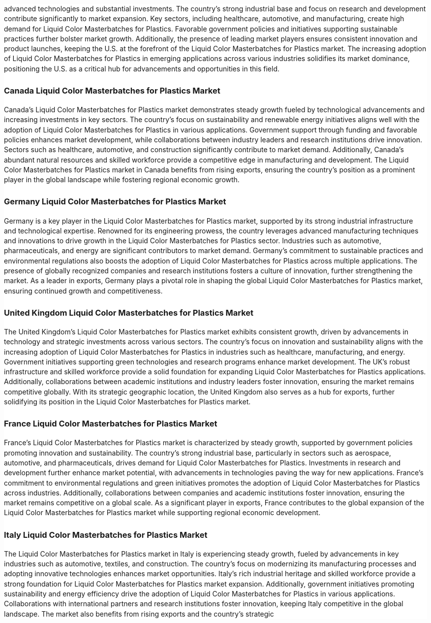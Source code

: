 advanced technologies and substantial investments. The country&rsquo;s strong industrial base and focus on research and development contribute significantly to market expansion. Key sectors, including healthcare, automotive, and manufacturing, create high demand for Liquid Color Masterbatches for Plastics. Favorable government policies and initiatives supporting sustainable practices further bolster market growth. Additionally, the presence of leading market players ensures consistent innovation and product launches, keeping the U.S. at the forefront of the Liquid Color Masterbatches for Plastics market. The increasing adoption of Liquid Color Masterbatches for Plastics in emerging applications across various industries solidifies its market dominance, positioning the U.S. as a critical hub for advancements and opportunities in this field.</p><h3>Canada Liquid Color Masterbatches for Plastics Market</h3><p>Canada&rsquo;s Liquid Color Masterbatches for Plastics market demonstrates steady growth fueled by technological advancements and increasing investments in key sectors. The country&rsquo;s focus on sustainability and renewable energy initiatives aligns well with the adoption of Liquid Color Masterbatches for Plastics in various applications. Government support through funding and favorable policies enhances market development, while collaborations between industry leaders and research institutions drive innovation. Sectors such as healthcare, automotive, and construction significantly contribute to market demand. Additionally, Canada&rsquo;s abundant natural resources and skilled workforce provide a competitive edge in manufacturing and development. The Liquid Color Masterbatches for Plastics market in Canada benefits from rising exports, ensuring the country&rsquo;s position as a prominent player in the global landscape while fostering regional economic growth.</p><h3>Germany Liquid Color Masterbatches for Plastics Market</h3><p>Germany is a key player in the Liquid Color Masterbatches for Plastics market, supported by its strong industrial infrastructure and technological expertise. Renowned for its engineering prowess, the country leverages advanced manufacturing techniques and innovations to drive growth in the Liquid Color Masterbatches for Plastics sector. Industries such as automotive, pharmaceuticals, and energy are significant contributors to market demand. Germany&rsquo;s commitment to sustainable practices and environmental regulations also boosts the adoption of Liquid Color Masterbatches for Plastics across multiple applications. The presence of globally recognized companies and research institutions fosters a culture of innovation, further strengthening the market. As a leader in exports, Germany plays a pivotal role in shaping the global Liquid Color Masterbatches for Plastics market, ensuring continued growth and competitiveness.</p><h3>United Kingdom Liquid Color Masterbatches for Plastics Market</h3><p>The United Kingdom&rsquo;s Liquid Color Masterbatches for Plastics market exhibits consistent growth, driven by advancements in technology and strategic investments across various sectors. The country&rsquo;s focus on innovation and sustainability aligns with the increasing adoption of Liquid Color Masterbatches for Plastics in industries such as healthcare, manufacturing, and energy. Government initiatives supporting green technologies and research programs enhance market development. The UK&rsquo;s robust infrastructure and skilled workforce provide a solid foundation for expanding Liquid Color Masterbatches for Plastics applications. Additionally, collaborations between academic institutions and industry leaders foster innovation, ensuring the market remains competitive globally. With its strategic geographic location, the United Kingdom also serves as a hub for exports, further solidifying its position in the Liquid Color Masterbatches for Plastics market.</p><h3>France Liquid Color Masterbatches for Plastics Market</h3><p>France&rsquo;s Liquid Color Masterbatches for Plastics market is characterized by steady growth, supported by government policies promoting innovation and sustainability. The country&rsquo;s strong industrial base, particularly in sectors such as aerospace, automotive, and pharmaceuticals, drives demand for Liquid Color Masterbatches for Plastics. Investments in research and development further enhance market potential, with advancements in technologies paving the way for new applications. France&rsquo;s commitment to environmental regulations and green initiatives promotes the adoption of Liquid Color Masterbatches for Plastics across industries. Additionally, collaborations between companies and academic institutions foster innovation, ensuring the market remains competitive on a global scale. As a significant player in exports, France contributes to the global expansion of the Liquid Color Masterbatches for Plastics market while supporting regional economic development.</p><h3>Italy Liquid Color Masterbatches for Plastics Market</h3><p>The Liquid Color Masterbatches for Plastics market in Italy is experiencing steady growth, fueled by advancements in key industries such as automotive, textiles, and construction. The country&rsquo;s focus on modernizing its manufacturing processes and adopting innovative technologies enhances market opportunities. Italy&rsquo;s rich industrial heritage and skilled workforce provide a strong foundation for Liquid Color Masterbatches for Plastics market expansion. Additionally, government initiatives promoting sustainability and energy efficiency drive the adoption of Liquid Color Masterbatches for Plastics in various applications. Collaborations with international partners and research institutions foster innovation, keeping Italy competitive in the global landscape. The market also benefits from rising exports and the country&rsquo;s strategic